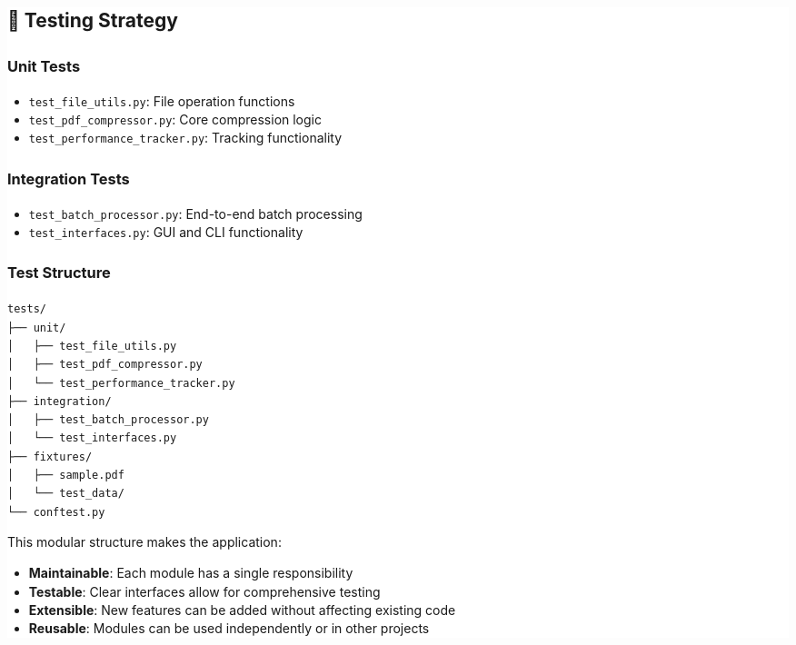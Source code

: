 ## 🧪 Testing Strategy

### Unit Tests
- `test_file_utils.py`: File operation functions
- `test_pdf_compressor.py`: Core compression logic
- `test_performance_tracker.py`: Tracking functionality

### Integration Tests
- `test_batch_processor.py`: End-to-end batch processing
- `test_interfaces.py`: GUI and CLI functionality

### Test Structure
```
tests/
├── unit/
│   ├── test_file_utils.py
│   ├── test_pdf_compressor.py
│   └── test_performance_tracker.py
├── integration/
│   ├── test_batch_processor.py
│   └── test_interfaces.py
├── fixtures/
│   ├── sample.pdf
│   └── test_data/
└── conftest.py
```

This modular structure makes the application:
- **Maintainable**: Each module has a single responsibility
- **Testable**: Clear interfaces allow for comprehensive testing
- **Extensible**: New features can be added without affecting existing code
- **Reusable**: Modules can be used independently or in other projects